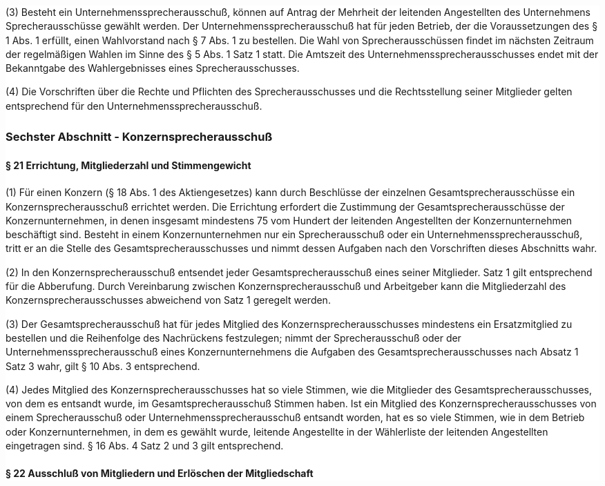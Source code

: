 (3) Besteht ein Unternehmenssprecherausschuß, können auf Antrag der
Mehrheit der leitenden Angestellten des Unternehmens
Sprecherausschüsse gewählt werden. Der Unternehmenssprecherausschuß
hat für jeden Betrieb, der die Voraussetzungen des § 1 Abs. 1 erfüllt,
einen Wahlvorstand nach § 7 Abs. 1 zu bestellen. Die Wahl von
Sprecherausschüssen findet im nächsten Zeitraum der regelmäßigen
Wahlen im Sinne des § 5 Abs. 1 Satz 1 statt. Die Amtszeit des
Unternehmenssprecherausschusses endet mit der Bekanntgabe des
Wahlergebnisses eines Sprecherausschusses.

(4) Die Vorschriften über die Rechte und Pflichten des
Sprecherausschusses und die Rechtsstellung seiner Mitglieder gelten
entsprechend für den Unternehmenssprecherausschuß.

### Sechster Abschnitt - Konzernsprecherausschuß

#### § 21 Errichtung, Mitgliederzahl und Stimmengewicht

(1) Für einen Konzern (§ 18 Abs. 1 des Aktiengesetzes) kann durch
Beschlüsse der einzelnen Gesamtsprecherausschüsse ein
Konzernsprecherausschuß errichtet werden. Die Errichtung erfordert die
Zustimmung der Gesamtsprecherausschüsse der Konzernunternehmen, in
denen insgesamt mindestens 75 vom Hundert der leitenden Angestellten
der Konzernunternehmen beschäftigt sind. Besteht in einem
Konzernunternehmen nur ein Sprecherausschuß oder ein
Unternehmenssprecherausschuß, tritt er an die Stelle des
Gesamtsprecherausschusses und nimmt dessen Aufgaben nach den
Vorschriften dieses Abschnitts wahr.

(2) In den Konzernsprecherausschuß entsendet jeder
Gesamtsprecherausschuß eines seiner Mitglieder. Satz 1 gilt
entsprechend für die Abberufung. Durch Vereinbarung zwischen
Konzernsprecherausschuß und Arbeitgeber kann die Mitgliederzahl des
Konzernsprecherausschusses abweichend von Satz 1 geregelt werden.

(3) Der Gesamtsprecherausschuß hat für jedes Mitglied des
Konzernsprecherausschusses mindestens ein Ersatzmitglied zu bestellen
und die Reihenfolge des Nachrückens festzulegen; nimmt der
Sprecherausschuß oder der Unternehmenssprecherausschuß eines
Konzernunternehmens die Aufgaben des Gesamtsprecherausschusses nach
Absatz 1 Satz 3 wahr, gilt § 10 Abs. 3 entsprechend.

(4) Jedes Mitglied des Konzernsprecherausschusses hat so viele
Stimmen, wie die Mitglieder des Gesamtsprecherausschusses, von dem es
entsandt wurde, im Gesamtsprecherausschuß Stimmen haben. Ist ein
Mitglied des Konzernsprecherausschusses von einem Sprecherausschuß
oder Unternehmenssprecherausschuß entsandt worden, hat es so viele
Stimmen, wie in dem Betrieb oder Konzernunternehmen, in dem es gewählt
wurde, leitende Angestellte in der Wählerliste der leitenden
Angestellten eingetragen sind. § 16 Abs. 4 Satz 2 und 3 gilt
entsprechend.

#### § 22 Ausschluß von Mitgliedern und Erlöschen der Mitgliedschaft
